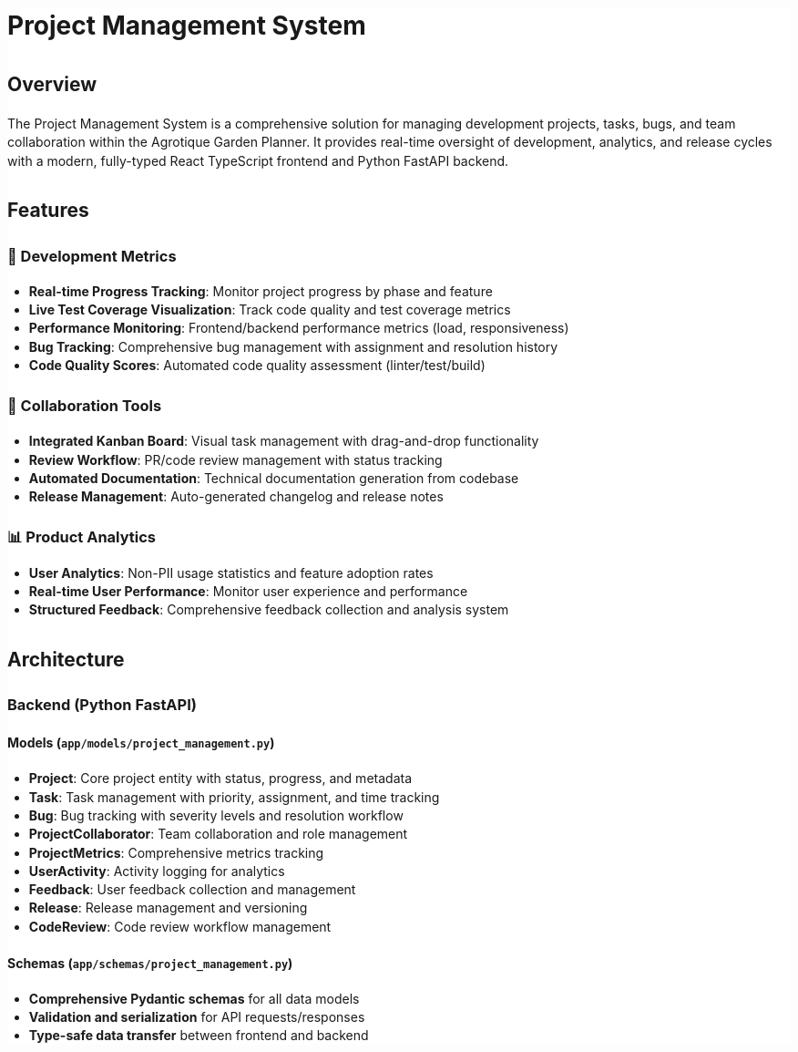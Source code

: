 # Project Management System

## Overview

The Project Management System is a comprehensive solution for managing development projects, tasks, bugs, and team collaboration within the Agrotique Garden Planner. It provides real-time oversight of development, analytics, and release cycles with a modern, fully-typed React TypeScript frontend and Python FastAPI backend.

## Features

### 🎯 Development Metrics
- **Real-time Progress Tracking**: Monitor project progress by phase and feature
- **Live Test Coverage Visualization**: Track code quality and test coverage metrics
- **Performance Monitoring**: Frontend/backend performance metrics (load, responsiveness)
- **Bug Tracking**: Comprehensive bug management with assignment and resolution history
- **Code Quality Scores**: Automated code quality assessment (linter/test/build)

### 🤝 Collaboration Tools
- **Integrated Kanban Board**: Visual task management with drag-and-drop functionality
- **Review Workflow**: PR/code review management with status tracking
- **Automated Documentation**: Technical documentation generation from codebase
- **Release Management**: Auto-generated changelog and release notes

### 📊 Product Analytics
- **User Analytics**: Non-PII usage statistics and feature adoption rates
- **Real-time User Performance**: Monitor user experience and performance
- **Structured Feedback**: Comprehensive feedback collection and analysis system

## Architecture

### Backend (Python FastAPI)

#### Models (`app/models/project_management.py`)
- **Project**: Core project entity with status, progress, and metadata
- **Task**: Task management with priority, assignment, and time tracking
- **Bug**: Bug tracking with severity levels and resolution workflow
- **ProjectCollaborator**: Team collaboration and role management
- **ProjectMetrics**: Comprehensive metrics tracking
- **UserActivity**: Activity logging for analytics
- **Feedback**: User feedback collection and management
- **Release**: Release management and versioning
- **CodeReview**: Code review workflow management

#### Schemas (`app/schemas/project_management.py`)
- **Comprehensive Pydantic schemas** for all data models
- **Validation and serialization** for API requests/responses
- **Type-safe data transfer** between frontend and backend
